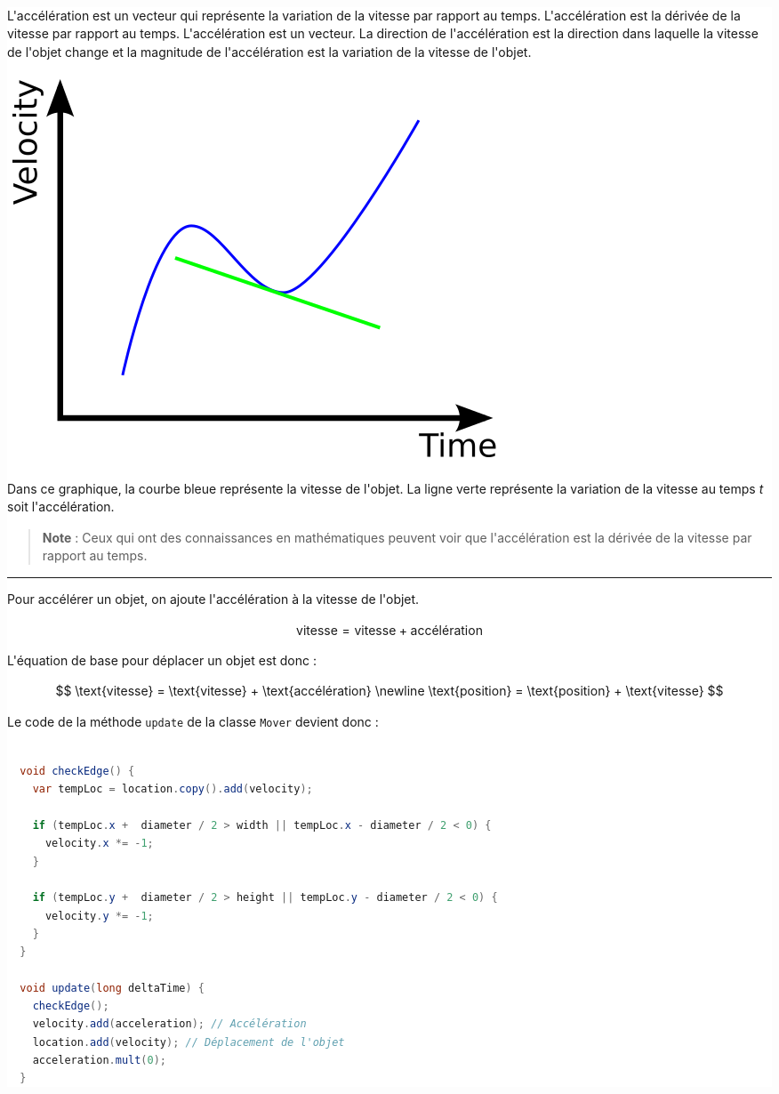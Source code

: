 L'accélération est un vecteur qui représente la variation de la vitesse par rapport au temps. L'accélération est la dérivée de la vitesse par rapport au temps. L'accélération est un vecteur. La direction de l'accélération est la direction dans laquelle la vitesse de l'objet change et la magnitude de l'accélération est la variation de la vitesse de l'objet.

![alt text](assets/Acceleration_graph.svg)

Dans ce graphique, la courbe bleue représente la vitesse de l'objet. La ligne verte représente la variation de la vitesse au temps $t$ soit l'accélération.

> **Note** : Ceux qui ont des connaissances en mathématiques peuvent voir que l'accélération est la dérivée de la vitesse par rapport au temps.

---

Pour accélérer un objet, on ajoute l'accélération à la vitesse de l'objet.

$$ \text{vitesse} = \text{vitesse} + \text{accélération} $$

L'équation de base pour déplacer un objet est donc :

$$ \text{vitesse} = \text{vitesse} + \text{accélération} \newline
 \text{position} = \text{position} + \text{vitesse} $$

Le code de la méthode `update` de la classe `Mover` devient donc :

```java

  void checkEdge() {
    var tempLoc = location.copy().add(velocity);
    
    if (tempLoc.x +  diameter / 2 > width || tempLoc.x - diameter / 2 < 0) {
      velocity.x *= -1;
    }
    
    if (tempLoc.y +  diameter / 2 > height || tempLoc.y - diameter / 2 < 0) {
      velocity.y *= -1;
    }
  }

  void update(long deltaTime) {
    checkEdge();
    velocity.add(acceleration); // Accélération
    location.add(velocity); // Déplacement de l'objet    
    acceleration.mult(0);    
  }
```